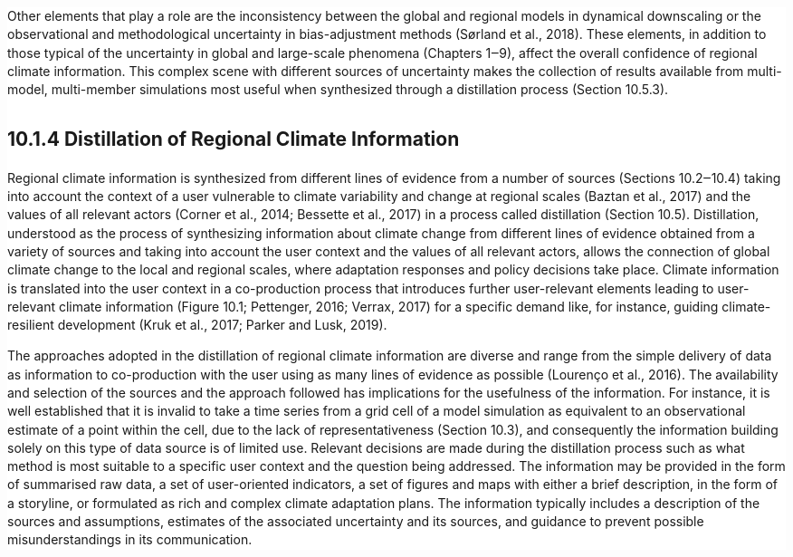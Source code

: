 Other elements that play a role are the inconsistency between the global and regional models in dynamical 
downscaling or the observational and methodological uncertainty in bias-adjustment methods (Sørland et al., 
2018). These elements, in addition to those typical of the uncertainty in global and large-scale phenomena 
(Chapters 1‒9), affect the overall confidence of regional climate information. This complex scene with 
different sources of uncertainty makes the collection of results available from multi-model, multi-member 
simulations most useful when synthesized through a distillation process (Section 10.5.3). 
 
 
## 10.1.4  Distillation of Regional Climate Information 
 
Regional climate information is synthesized from different lines of evidence from a number of sources 
(Sections 10.2‒10.4) taking into account the context of a user vulnerable to climate variability and change at 
regional scales (Baztan et al., 2017) and the values of all relevant actors (Corner et al., 2014; Bessette et al., 
2017) in a process called distillation (Section 10.5). Distillation, understood as the process of synthesizing 
information about climate change from different lines of evidence obtained from a variety of sources and 
taking into account the user context and the values of all relevant actors, allows the connection of global 
climate change to the local and regional scales, where adaptation responses and policy decisions take place. 
Climate information is translated into the user context in a co-production process that introduces further 
user-relevant elements leading to user-relevant climate information (Figure 10.1; Pettenger, 2016; Verrax, 
2017) for a specific demand like, for instance, guiding climate-resilient development (Kruk et al., 2017; 
Parker and Lusk, 2019). 
 
The approaches adopted in the distillation of regional climate information are diverse and range from the 
simple delivery of data as information to co-production with the user using as many lines of evidence as 
possible (Lourenço et al., 2016). The availability and selection of the sources and the approach followed has 
implications for the usefulness of the information. For instance, it is well established that it is invalid to take 
a time series from a grid cell of a model simulation as equivalent to an observational estimate of a point 
within the cell, due to the lack of representativeness (Section 10.3), and consequently the information 
building solely on this type of data source is of limited use. Relevant decisions are made during the 
distillation process such as what method is most suitable to a specific user context and the question being 
addressed. The information may be provided in the form of summarised raw data, a set of user-oriented 
indicators, a set of figures and maps with either a brief description, in the form of a storyline, or formulated 
as rich and complex climate adaptation plans. The information typically includes a description of the sources 
and assumptions, estimates of the associated uncertainty and its sources, and guidance to prevent possible 
misunderstandings in its communication. 
 